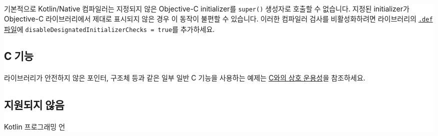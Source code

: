 기본적으로 Kotlin/Native 컴파일러는 지정되지 않은 Objective-C initializer를 `super()` 생성자로 호출할 수 없습니다.
지정된 initializer가 Objective-C 라이브러리에서 제대로 표시되지 않은 경우 이 동작이 불편할 수 있습니다. 이러한 컴파일러 검사를 비활성화하려면 라이브러리의 [`.def` 파일](native-definition-file)에 `disableDesignatedInitializerChecks = true`를 추가하세요.

## C 기능

라이브러리가 안전하지 않은 포인터, 구조체 등과 같은 일부 일반 C 기능을 사용하는 예제는 [C와의 상호 운용성](native-c-interop)을 참조하세요.

## 지원되지 않음

Kotlin 프로그래밍 언